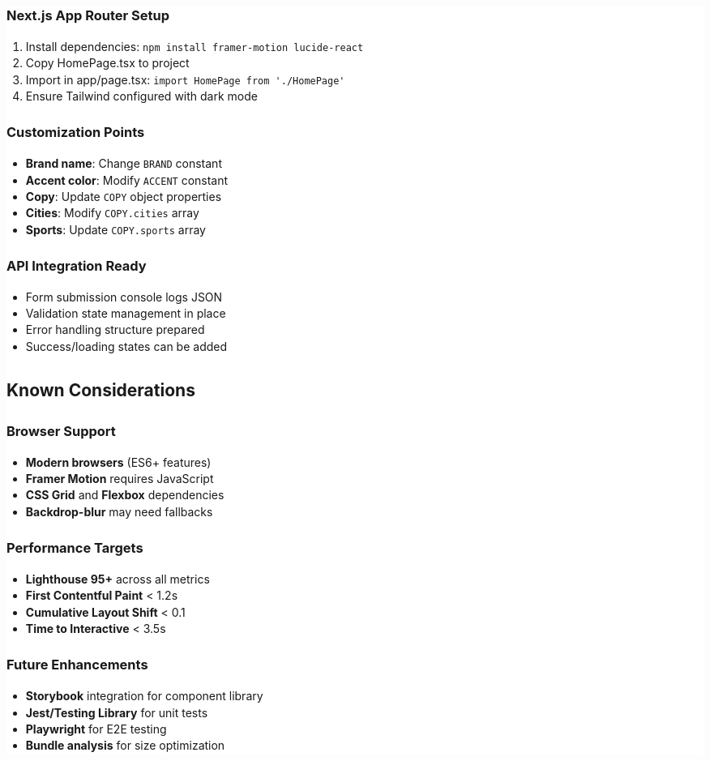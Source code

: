 ### Next.js App Router Setup
1. Install dependencies: `npm install framer-motion lucide-react`
2. Copy HomePage.tsx to project
3. Import in app/page.tsx: `import HomePage from './HomePage'`
4. Ensure Tailwind configured with dark mode

### Customization Points
- **Brand name**: Change `BRAND` constant
- **Accent color**: Modify `ACCENT` constant  
- **Copy**: Update `COPY` object properties
- **Cities**: Modify `COPY.cities` array
- **Sports**: Update `COPY.sports` array

### API Integration Ready
- Form submission console logs JSON
- Validation state management in place
- Error handling structure prepared
- Success/loading states can be added

## Known Considerations

### Browser Support
- **Modern browsers** (ES6+ features)
- **Framer Motion** requires JavaScript
- **CSS Grid** and **Flexbox** dependencies
- **Backdrop-blur** may need fallbacks

### Performance Targets
- **Lighthouse 95+** across all metrics
- **First Contentful Paint** < 1.2s
- **Cumulative Layout Shift** < 0.1
- **Time to Interactive** < 3.5s

### Future Enhancements
- **Storybook** integration for component library
- **Jest/Testing Library** for unit tests
- **Playwright** for E2E testing
- **Bundle analysis** for size optimization